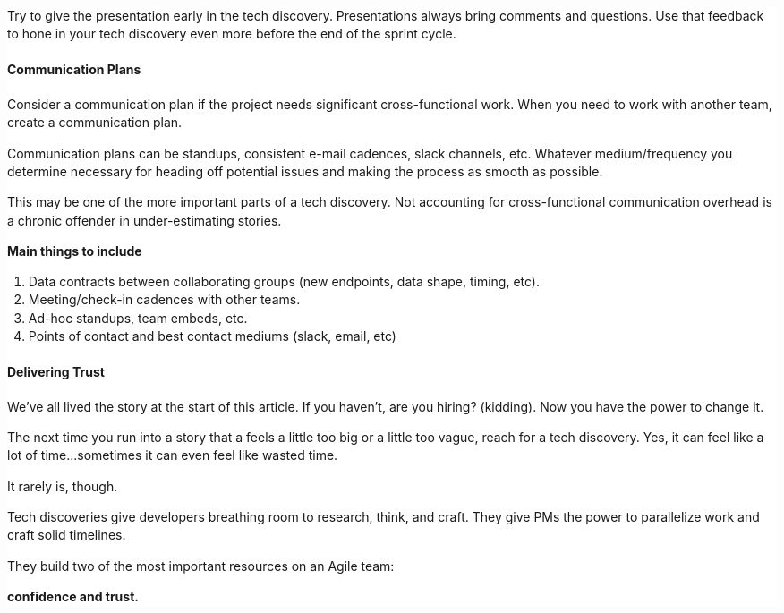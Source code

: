 Try to give the presentation early in the tech discovery. Presentations always bring comments and questions. 
Use that feedback to hone in your tech discovery even more before the end of the sprint cycle. 

#### Communication Plans

Consider a communication plan if the project needs significant cross-functional work. When you need to work with another team, create a communication plan. 

Communication plans can be standups, consistent e-mail cadences, slack channels, etc. Whatever medium/frequency you determine necessary for heading off potential issues and making the process as smooth as possible. 

This may be one of the more important parts of a tech discovery. Not accounting for cross-functional communication overhead is a chronic offender in under-estimating stories. 

**Main things to include**

1. Data contracts between collaborating groups (new endpoints, data shape, timing, etc).
2. Meeting/check-in cadences with other teams.
3. Ad-hoc standups, team embeds, etc.
4. Points of contact and best contact mediums (slack, email, etc)

#### Delivering Trust

We’ve all lived the story at the start of this article. If you haven’t, are you hiring? (kidding). Now you have the power to change it. 

The next time you run into a story that a feels a little too big or a little too vague, reach for a tech discovery. Yes, it can feel like a lot of time...sometimes it can even feel like wasted time. 

It rarely is, though.

Tech discoveries give developers breathing room to research, think, and craft. They give PMs the power to parallelize work and craft solid timelines. 

They build two of the most important resources on an Agile team: 

**confidence and trust.**



